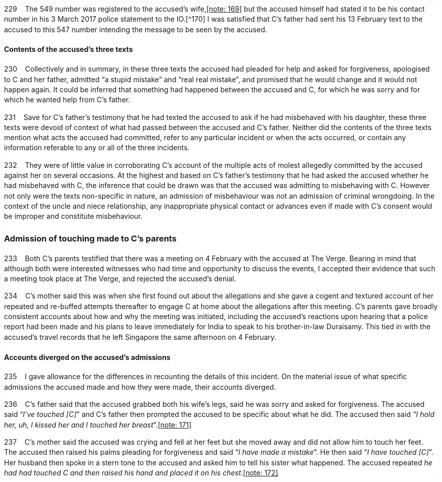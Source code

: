 229    The 549 number was registered to the accused’s wife,[\[note: 169\]](#Ftn_169) but the accused himself had stated it to be his contact number in his 3 March 2017 police statement to the IO.[^170] I was satisfied that C’s father had sent his 13 February text to the accused to this 547 number intending the message to be seen by the accused.

#### Contents of the accused’s three texts

230    Collectively and in summary, in these three texts the accused had pleaded for help and asked for forgiveness, apologised to C and her father, admitted “a stupid mistake” and “real real mistake”, and promised that he would change and it would not happen again. It could be inferred that something had happened between the accused and C, for which he was sorry and for which he wanted help from C’s father.

231    Save for C’s father’s testimony that he had texted the accused to ask if he had misbehaved with his daughter, these three texts were devoid of context of what had passed between the accused and C’s father. Neither did the contents of the three texts mention what acts the accused had committed, refer to any particular incident or when the acts occurred, or contain any information referable to any or all of the three incidents.

232    They were of little value in corroborating C’s account of the multiple acts of molest allegedly committed by the accused against her on several occasions. At the highest and based on C’s father’s testimony that he had asked the accused whether he had misbehaved with C, the inference that could be drawn was that the accused was admitting to misbehaving with C. However not only were the texts non-specific in nature, an admission of misbehaviour was not an admission of criminal wrongdoing. In the context of the uncle and niece relationship, any inappropriate physical contact or advances even if made with C’s consent would be improper and constitute misbehaviour.

### Admission of touching made to C’s parents

233    Both C’s parents testified that there was a meeting on 4 February with the accused at The Verge. Bearing in mind that although both were interested witnesses who had time and opportunity to discuss the events, I accepted their evidence that such a meeting took place at The Verge, and rejected the accused’s denial.

234    C’s mother said this was when she first found out about the allegations and she gave a cogent and textured account of her repeated and re-buffed attempts thereafter to engage C at home about the allegations after this meeting. C’s parents gave broadly consistent accounts about how and why the meeting was initiated, including the accused’s reactions upon hearing that a police report had been made and his plans to leave immediately for India to speak to his brother-in-law Duraisamy. This tied in with the accused’s travel records that he left Singapore the same afternoon on 4 February.

#### Accounts diverged on the accused’s admissions

235    I gave allowance for the differences in recounting the details of this incident. On the material issue of what specific admissions the accused made and how they were made, their accounts diverged.

236    C’s father said that the accused grabbed both his wife’s legs, said he was sorry and asked for forgiveness. The accused said “_I’ve touched \[C\]_” and C’s father then prompted the accused to be specific about what he did. The accused then said _“I hold her, uh, I kissed her and I touched her breast_”.[\[note: 171\]](#Ftn_171)

237    C’s mother said the accused was crying and fell at her feet but she moved away and did not allow him to touch her feet. The accused then raised his palms pleading for forgiveness and said “_I have made a mistake_”. He then said “_I have touched \[C\]_”. Her husband then spoke in a stern tone to the accused and asked him to tell his sister what happened. The accused repeated _he had had touched C and then raised his hand and placed it on his chest_.[\[note: 172\]](#Ftn_172)
